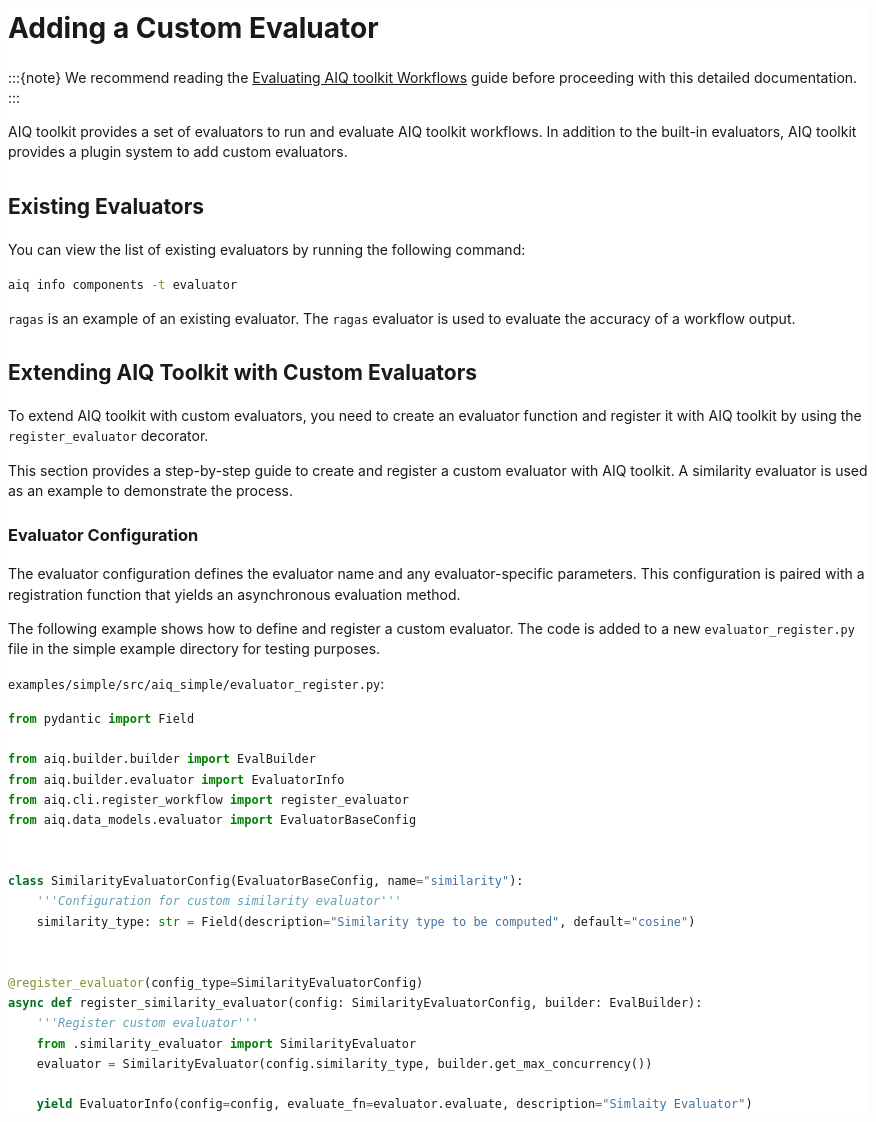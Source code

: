 

# Adding a Custom Evaluator
:::{note}
We recommend reading the [Evaluating AIQ toolkit Workflows](../workflows/evaluate.md) guide before proceeding with this detailed documentation.
:::

AIQ toolkit provides a set of evaluators to run and evaluate AIQ toolkit workflows. In addition to the built-in evaluators, AIQ toolkit provides a plugin system to add custom evaluators.


## Existing Evaluators
You can view the list of existing evaluators by running the following command:
```bash
aiq info components -t evaluator
```
`ragas` is an example of an existing evaluator. The `ragas` evaluator is used to evaluate the accuracy of a workflow output.

## Extending AIQ Toolkit with Custom Evaluators
To extend AIQ toolkit with custom evaluators, you need to create an evaluator function and register it with AIQ toolkit by using the `register_evaluator` decorator.

This section provides a step-by-step guide to create and register a custom evaluator with AIQ toolkit. A similarity evaluator is used as an example to demonstrate the process.

### Evaluator Configuration
The evaluator configuration defines the evaluator name and any evaluator-specific parameters. This configuration is paired with a registration function that yields an asynchronous evaluation method.

The following example shows how to define and register a custom evaluator. The code is added to a new `evaluator_register.py` file in the simple example directory for testing purposes.

`examples/simple/src/aiq_simple/evaluator_register.py`:
```python
from pydantic import Field

from aiq.builder.builder import EvalBuilder
from aiq.builder.evaluator import EvaluatorInfo
from aiq.cli.register_workflow import register_evaluator
from aiq.data_models.evaluator import EvaluatorBaseConfig


class SimilarityEvaluatorConfig(EvaluatorBaseConfig, name="similarity"):
    '''Configuration for custom similarity evaluator'''
    similarity_type: str = Field(description="Similarity type to be computed", default="cosine")


@register_evaluator(config_type=SimilarityEvaluatorConfig)
async def register_similarity_evaluator(config: SimilarityEvaluatorConfig, builder: EvalBuilder):
    '''Register custom evaluator'''
    from .similarity_evaluator import SimilarityEvaluator
    evaluator = SimilarityEvaluator(config.similarity_type, builder.get_max_concurrency())

    yield EvaluatorInfo(config=config, evaluate_fn=evaluator.evaluate, description="Simlaity Evaluator")
```
